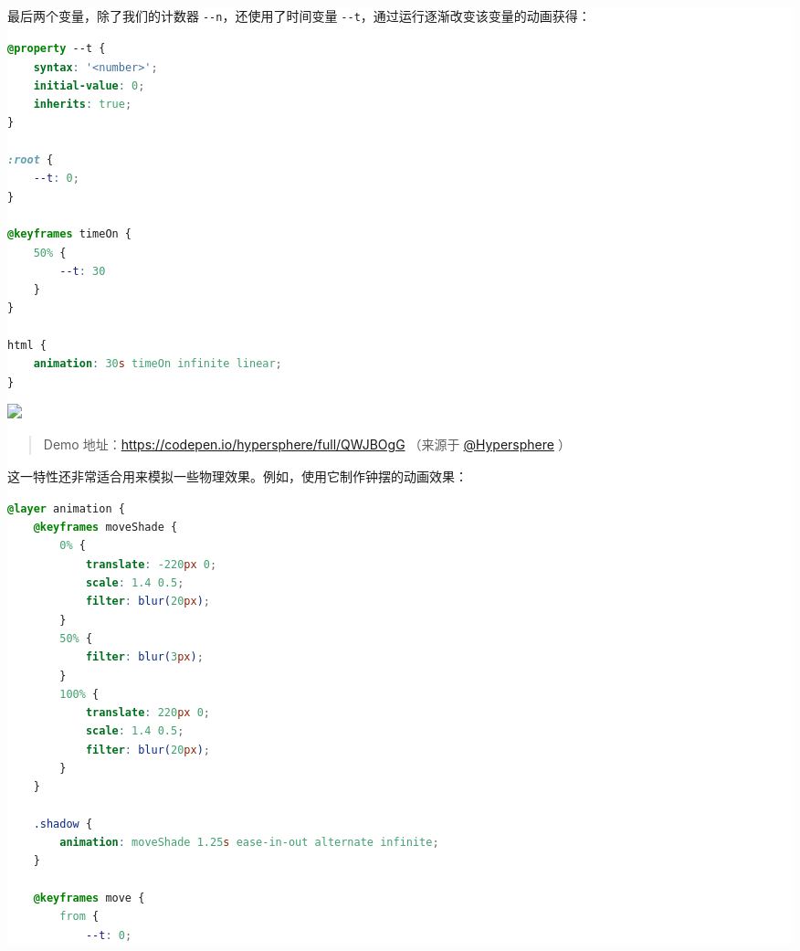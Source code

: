  


最后两个变量，除了我们的计数器 `--n`，还使用了时间变量 `--t`，通过运行逐渐改变该变量的动画获得：

  


```CSS
@property --t {
    syntax: '<number>'; 
    initial-value: 0;
    inherits: true;
}

:root {
    --t: 0;
}

@keyframes timeOn {
    50% {
        --t: 30
    }
}

html {
    animation: 30s timeOn infinite linear;
}
```

  


![](https://p3-juejin.byteimg.com/tos-cn-i-k3u1fbpfcp/3888b387dc764ca994dab6d8dbd3f53b~tplv-k3u1fbpfcp-jj-mark:0:0:0:0:q75.image#?w=1054&h=664&s=14152881&e=gif&f=81&b=2c2c2c)

  


> Demo 地址：https://codepen.io/hypersphere/full/QWJBOgG （来源于 [@Hypersphere](https://codepen.io/hypersphere/full/QWJBOgG) ）

  


这一特性还非常适合用来模拟一些物理效果。例如，使用它制作钟摆的动画效果：

  


```CSS
@layer animation {
    @keyframes moveShade {
        0% {
            translate: -220px 0;
            scale: 1.4 0.5;
            filter: blur(20px);
        }
        50% {
            filter: blur(3px);
        }
        100% {
            translate: 220px 0;
            scale: 1.4 0.5;
            filter: blur(20px);
        }
    }
    
    .shadow {
        animation: moveShade 1.25s ease-in-out alternate infinite;
    }

    @keyframes move {
        from {
            --t: 0;
```